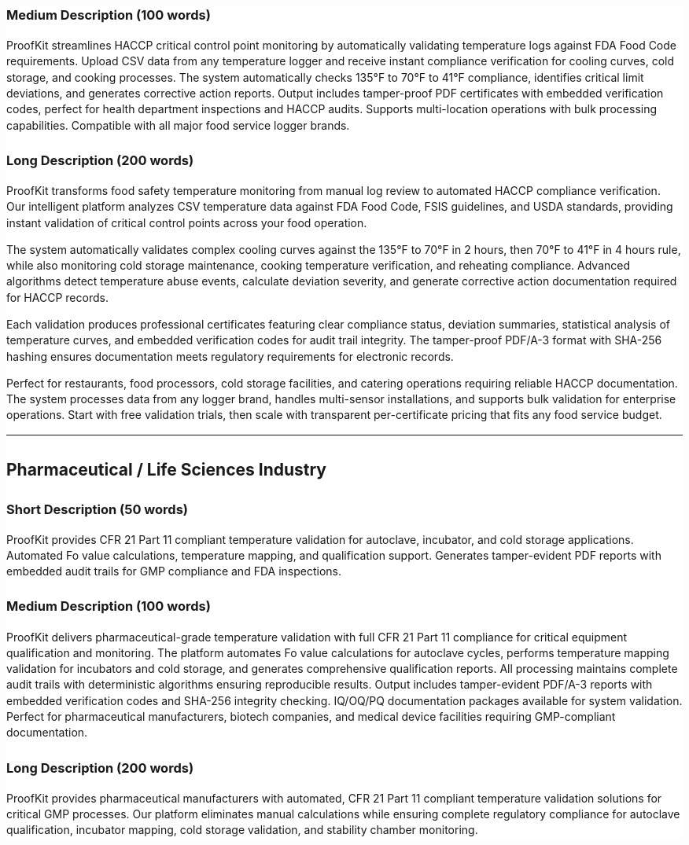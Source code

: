 ### Medium Description (100 words)
ProofKit streamlines HACCP critical control point monitoring by automatically validating temperature logs against FDA Food Code requirements. Upload CSV data from any temperature logger and receive instant compliance verification for cooling curves, cold storage, and cooking processes. The system automatically checks 135°F to 70°F to 41°F compliance, identifies critical limit deviations, and generates corrective action reports. Output includes tamper-proof PDF certificates with embedded verification codes, perfect for health department inspections and HACCP audits. Supports multi-location operations with bulk processing capabilities. Compatible with all major food service logger brands.

### Long Description (200 words)
ProofKit transforms food safety temperature monitoring from manual log review to automated HACCP compliance verification. Our intelligent platform analyzes CSV temperature data against FDA Food Code, FSIS guidelines, and USDA standards, providing instant validation of critical control points across your food operation.

The system automatically validates complex cooling curves against the 135°F to 70°F in 2 hours, then 70°F to 41°F in 4 hours rule, while also monitoring cold storage maintenance, cooking temperature verification, and reheating compliance. Advanced algorithms detect temperature abuse events, calculate deviation severity, and generate corrective action documentation required for HACCP records.

Each validation produces professional certificates featuring clear compliance status, deviation summaries, statistical analysis of temperature curves, and embedded verification codes for audit trail integrity. The tamper-proof PDF/A-3 format with SHA-256 hashing ensures documentation meets regulatory requirements for electronic records.

Perfect for restaurants, food processors, cold storage facilities, and catering operations requiring reliable HACCP documentation. The system processes data from any logger brand, handles multi-sensor installations, and supports bulk validation for enterprise operations. Start with free validation trials, then scale with transparent per-certificate pricing that fits any food service budget.

---

## Pharmaceutical / Life Sciences Industry

### Short Description (50 words)
ProofKit provides CFR 21 Part 11 compliant temperature validation for autoclave, incubator, and cold storage applications. Automated Fo value calculations, temperature mapping, and qualification support. Generates tamper-evident PDF reports with embedded audit trails for GMP compliance and FDA inspections.

### Medium Description (100 words)
ProofKit delivers pharmaceutical-grade temperature validation with full CFR 21 Part 11 compliance for critical equipment qualification and monitoring. The platform automates Fo value calculations for autoclave cycles, performs temperature mapping validation for incubators and cold storage, and generates comprehensive qualification reports. All processing maintains complete audit trails with deterministic algorithms ensuring reproducible results. Output includes tamper-evident PDF/A-3 reports with embedded verification codes and SHA-256 integrity checking. IQ/OQ/PQ documentation packages available for system validation. Perfect for pharmaceutical manufacturers, biotech companies, and medical device facilities requiring GMP-compliant documentation.

### Long Description (200 words)
ProofKit provides pharmaceutical manufacturers with automated, CFR 21 Part 11 compliant temperature validation solutions for critical GMP processes. Our platform eliminates manual calculations while ensuring complete regulatory compliance for autoclave qualification, incubator mapping, cold storage validation, and stability chamber monitoring.
